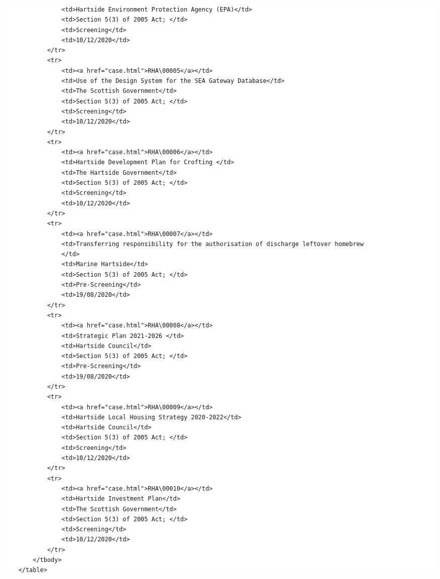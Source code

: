                     <td>Hartside Environment Protection Agency (EPA)</td>
                    <td>Section 5(3) of 2005 Act; </td>
                    <td>Screening</td>
                    <td>10/12/2020</td>
                </tr>
                <tr>
                    <td><a href="case.html">RHA\00005</a></td>
                    <td>Use of the Design System for the SEA Gateway Database</td>
                    <td>The Scottish Government</td>
                    <td>Section 5(3) of 2005 Act; </td>
                    <td>Screening</td>
                    <td>10/12/2020</td>
                </tr>
                <tr>
                    <td><a href="case.html">RHA\00006</a></td>
                    <td>Hartside Development Plan for Crofting </td>
                    <td>The Hartside Government</td>
                    <td>Section 5(3) of 2005 Act; </td>
                    <td>Screening</td>
                    <td>10/12/2020</td>
                </tr>
                <tr>
                    <td><a href="case.html">RHA\00007</a></td>
                    <td>Transferring responsibility for the authorisation of discharge leftover homebrew
                    </td>
                    <td>Marine Hartside</td>
                    <td>Section 5(3) of 2005 Act; </td>
                    <td>Pre-Screening</td>
                    <td>19/08/2020</td>
                </tr>
                <tr>
                    <td><a href="case.html">RHA\00008</a></td>
                    <td>Strategic Plan 2021-2026 </td>
                    <td>Hartside Council</td>
                    <td>Section 5(3) of 2005 Act; </td>
                    <td>Pre-Screening</td>
                    <td>19/08/2020</td>
                </tr>
                <tr>
                    <td><a href="case.html">RHA\00009</a></td>
                    <td>Hartside Local Housing Strategy 2020-2022</td>
                    <td>Hartside Council</td>
                    <td>Section 5(3) of 2005 Act; </td>
                    <td>Screening</td>
                    <td>10/12/2020</td>
                </tr>
                <tr>
                    <td><a href="case.html">RHA\00010</a></td>
                    <td>Hartside Investment Plan</td>
                    <td>The Scottish Government</td>
                    <td>Section 5(3) of 2005 Act; </td>
                    <td>Screening</td>
                    <td>10/12/2020</td>
                </tr>
            </tbody>
        </table>
